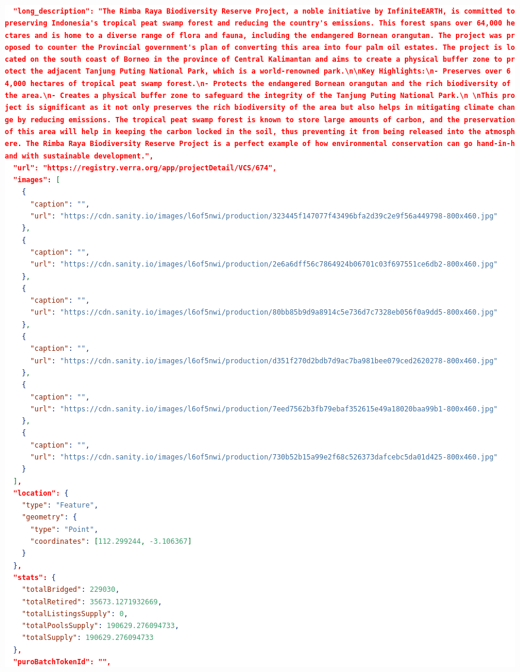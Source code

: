 ```json
  "long_description": "The Rimba Raya Biodiversity Reserve Project, a noble initiative by InfiniteEARTH, is committed to preserving Indonesia's tropical peat swamp forest and reducing the country's emissions. This forest spans over 64,000 hectares and is home to a diverse range of flora and fauna, including the endangered Bornean orangutan. The project was proposed to counter the Provincial government's plan of converting this area into four palm oil estates. The project is located on the south coast of Borneo in the province of Central Kalimantan and aims to create a physical buffer zone to protect the adjacent Tanjung Puting National Park, which is a world-renowned park.\n\nKey Highlights:\n- Preserves over 64,000 hectares of tropical peat swamp forest.\n- Protects the endangered Bornean orangutan and the rich biodiversity of the area.\n- Creates a physical buffer zone to safeguard the integrity of the Tanjung Puting National Park.\n \nThis project is significant as it not only preserves the rich biodiversity of the area but also helps in mitigating climate change by reducing emissions. The tropical peat swamp forest is known to store large amounts of carbon, and the preservation of this area will help in keeping the carbon locked in the soil, thus preventing it from being released into the atmosphere. The Rimba Raya Biodiversity Reserve Project is a perfect example of how environmental conservation can go hand-in-hand with sustainable development.",
  "url": "https://registry.verra.org/app/projectDetail/VCS/674",
  "images": [
    {
      "caption": "",
      "url": "https://cdn.sanity.io/images/l6of5nwi/production/323445f147077f43496bfa2d39c2e9f56a449798-800x460.jpg"
    },
    {
      "caption": "",
      "url": "https://cdn.sanity.io/images/l6of5nwi/production/2e6a6dff56c7864924b06701c03f697551ce6db2-800x460.jpg"
    },
    {
      "caption": "",
      "url": "https://cdn.sanity.io/images/l6of5nwi/production/80bb85b9d9a8914c5e736d7c7328eb056f0a9dd5-800x460.jpg"
    },
    {
      "caption": "",
      "url": "https://cdn.sanity.io/images/l6of5nwi/production/d351f270d2bdb7d9ac7ba981bee079ced2620278-800x460.jpg"
    },
    {
      "caption": "",
      "url": "https://cdn.sanity.io/images/l6of5nwi/production/7eed7562b3fb79ebaf352615e49a18020baa99b1-800x460.jpg"
    },
    {
      "caption": "",
      "url": "https://cdn.sanity.io/images/l6of5nwi/production/730b52b15a99e2f68c526373dafcebc5da01d425-800x460.jpg"
    }
  ],
  "location": {
    "type": "Feature",
    "geometry": {
      "type": "Point",
      "coordinates": [112.299244, -3.106367]
    }
  },
  "stats": {
    "totalBridged": 229030,
    "totalRetired": 35673.1271932669,
    "totalListingsSupply": 0,
    "totalPoolsSupply": 190629.276094733,
    "totalSupply": 190629.276094733
  },
  "puroBatchTokenId": "",
```